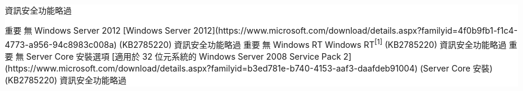 資訊安全功能略過
</td>
<td style="border:1px solid black;">
重要
</td>
<td style="border:1px solid black;">
無
</td>
</tr>
<tr>
<th colspan="4">
Windows Server 2012
</th>
</tr>
<tr class="alternateRow">
<td style="border:1px solid black;">
[Windows Server 2012](https://www.microsoft.com/download/details.aspx?familyid=4f0b9fb1-f1c4-4773-a956-94c8983c008a)  
(KB2785220)
</td>
<td style="border:1px solid black;">
資訊安全功能略過
</td>
<td style="border:1px solid black;">
重要
</td>
<td style="border:1px solid black;">
無
</td>
</tr>
<tr>
<th colspan="4">
Windows RT
</th>
</tr>
<tr>
<td style="border:1px solid black;">
Windows RT<sup>[1]</sup>
(KB2785220)
</td>
<td style="border:1px solid black;">
資訊安全功能略過
</td>
<td style="border:1px solid black;">
重要
</td>
<td style="border:1px solid black;">
無
</td>
</tr>
<tr>
<th colspan="4">
Server Core 安裝選項
</th>
</tr>
<tr class="alternateRow">
<td style="border:1px solid black;">
[適用於 32 位元系統的 Windows Server 2008 Service Pack 2](https://www.microsoft.com/download/details.aspx?familyid=b3ed781e-b740-4153-aaf3-daafdeb91004) (Server Core 安裝)  
(KB2785220)
</td>
<td style="border:1px solid black;">
資訊安全功能略過
</td>